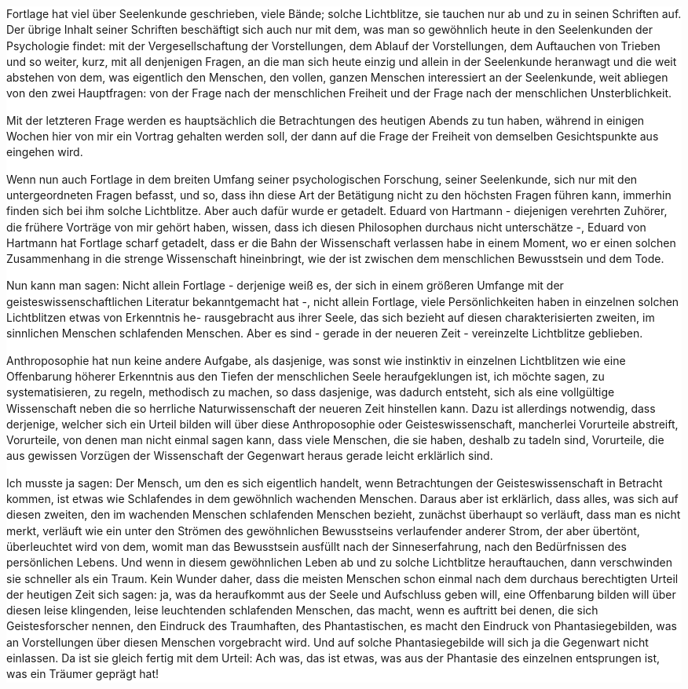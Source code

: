 Fortlage hat viel über Seelenkunde geschrieben, viele Bände; solche Lichtblitze, sie tauchen nur ab und zu in seinen Schriften auf. Der übrige Inhalt seiner Schriften beschäftigt sich auch nur mit dem, was man so gewöhnlich heute in den Seelenkunden der Psychologie findet: mit der Vergesellschaftung der Vorstellungen, dem Ablauf der Vorstellungen, dem Auftauchen von Trieben und so weiter, kurz, mit all denjenigen Fragen, an die man sich heute einzig und allein in der Seelenkunde heranwagt und die weit abstehen von dem, was eigentlich den Menschen, den vollen, ganzen Menschen interessiert an der Seelenkunde, weit abliegen von den zwei Hauptfragen: von der Frage nach der menschlichen Freiheit und der Frage nach der menschlichen Unsterblichkeit.

Mit der letzteren Frage werden es hauptsächlich die Betrachtungen des heutigen Abends zu tun haben, während in einigen Wochen hier von mir ein Vortrag gehalten werden soll, der dann auf die Frage der Freiheit von demselben Gesichtspunkte aus eingehen wird.

Wenn nun auch Fortlage in dem breiten Umfang seiner psychologischen Forschung, seiner Seelenkunde, sich nur mit den untergeordneten Fragen befasst, und so, dass ihn diese Art der Betätigung nicht zu den höchsten Fragen führen kann, immerhin finden sich bei ihm solche Lichtblitze. Aber auch dafür wurde er getadelt. Eduard von Hartmann - diejenigen verehrten Zuhörer, die frühere Vorträge von mir gehört haben, wissen, dass ich diesen Philosophen durchaus nicht unterschätze -, Eduard von Hartmann hat Fortlage scharf getadelt, dass er die Bahn der Wissenschaft verlassen habe in einem Moment, wo er einen solchen Zusammenhang in die strenge Wissenschaft hineinbringt, wie der ist zwischen dem menschlichen Bewusstsein und dem Tode.

Nun kann man sagen: Nicht allein Fortlage - derjenige weiß es, der sich in einem größeren Umfange mit der geisteswissenschaftlichen Literatur bekanntgemacht hat -, nicht allein Fortlage, viele Persönlichkeiten haben in einzelnen solchen Lichtblitzen etwas von Erkenntnis he- rausgebracht aus ihrer Seele, das sich bezieht auf diesen charakterisierten zweiten, im sinnlichen Menschen schlafenden Menschen. Aber es sind - gerade in der neueren Zeit - vereinzelte Lichtblitze geblieben.

Anthroposophie hat nun keine andere Aufgabe, als dasjenige, was sonst wie instinktiv in einzelnen Lichtblitzen wie eine Offenbarung höherer Erkenntnis aus den Tiefen der menschlichen Seele heraufgeklungen ist, ich möchte sagen, zu systematisieren, zu regeln, methodisch zu machen, so dass dasjenige, was dadurch entsteht, sich als eine vollgültige Wissenschaft neben die so herrliche Naturwissenschaft der neueren Zeit hinstellen kann. Dazu ist allerdings notwendig, dass derjenige, welcher sich ein Urteil bilden will über diese Anthroposophie oder Geisteswissenschaft, mancherlei Vorurteile abstreift, Vorurteile, von denen man nicht einmal sagen kann, dass viele Menschen, die sie haben, deshalb zu tadeln sind, Vorurteile, die aus gewissen Vorzügen der Wissenschaft der Gegenwart heraus gerade leicht erklärlich sind.

Ich musste ja sagen: Der Mensch, um den es sich eigentlich handelt, wenn Betrachtungen der Geisteswissenschaft in Betracht kommen, ist etwas wie Schlafendes in dem gewöhnlich wachenden Menschen. Daraus aber ist erklärlich, dass alles, was sich auf diesen zweiten, den im wachenden Menschen schlafenden Menschen bezieht, zunächst überhaupt so verläuft, dass man es nicht merkt, verläuft wie ein unter den Strömen des gewöhnlichen Bewusstseins verlaufender anderer Strom, der aber übertönt, überleuchtet wird von dem, womit man das Bewusstsein ausfüllt nach der Sinneserfahrung, nach den Bedürfnissen des persönlichen Lebens. Und wenn in diesem gewöhnlichen Leben ab und zu solche Lichtblitze herauftauchen, dann verschwinden sie schneller als ein Traum. Kein Wunder daher, dass die meisten Menschen schon einmal nach dem durchaus berechtigten Urteil der heutigen Zeit sich sagen: ja, was da heraufkommt aus der Seele und Aufschluss geben will, eine Offenbarung bilden will über diesen leise klingenden, leise leuchtenden schlafenden Menschen, das macht, wenn es auftritt bei denen, die sich Geistesforscher nennen, den Eindruck des Traumhaften, des Phantastischen, es macht den Eindruck von Phantasiegebilden, was an Vorstellungen über diesen Menschen vorgebracht wird. Und auf solche Phantasiegebilde will sich ja die Gegenwart nicht einlassen. Da ist sie gleich fertig mit dem Urteil: Ach was, das ist etwas, was aus der Phantasie des einzelnen entsprungen ist, was ein Träumer geprägt hat!
